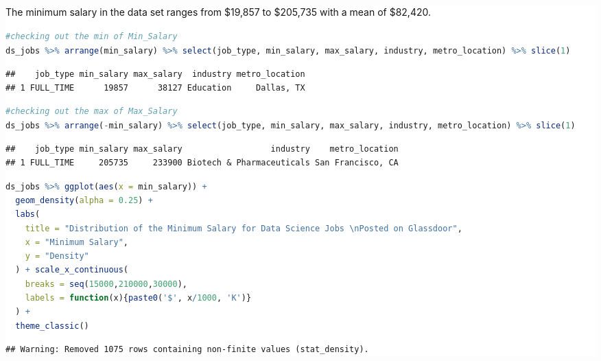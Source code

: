 The minimum salary in the data set ranges from $19,857 to $205,735 with
a mean of $82,420.

``` r
#checking out the min of Min_Salary
ds_jobs %>% arrange(min_salary) %>% select(job_type, min_salary, max_salary, industry, metro_location) %>% slice(1)
```

    ##    job_type min_salary max_salary  industry metro_location
    ## 1 FULL_TIME      19857      38127 Education     Dallas, TX

``` r
#checking out the max of Max_Salary
ds_jobs %>% arrange(-min_salary) %>% select(job_type, min_salary, max_salary, industry, metro_location) %>% slice(1)
```

    ##    job_type min_salary max_salary                  industry    metro_location
    ## 1 FULL_TIME     205735     233900 Biotech & Pharmaceuticals San Francisco, CA

``` r
ds_jobs %>% ggplot(aes(x = min_salary)) +
  geom_density(alpha = 0.25) +
  labs(
    title = "Distribution of the Minimum Salary for Data Science Jobs \nPosted on Glassdoor",
    x = "Minimum Salary",
    y = "Density"
  ) + scale_x_continuous(
    breaks = seq(15000,210000,30000),
    labels = function(x){paste0('$', x/1000, 'K')}
  ) +
  theme_classic()
```

    ## Warning: Removed 1075 rows containing non-finite values (stat_density).
